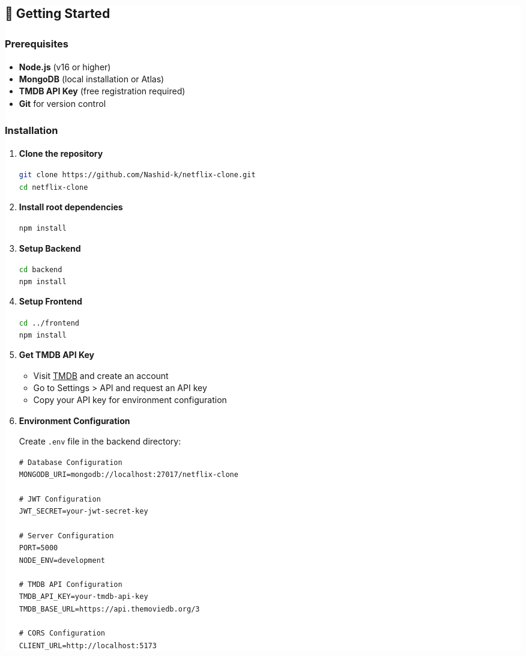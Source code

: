 
## 🚀 Getting Started

### Prerequisites

- **Node.js** (v16 or higher)
- **MongoDB** (local installation or Atlas)
- **TMDB API Key** (free registration required)
- **Git** for version control

### Installation

1. **Clone the repository**
   ```bash
   git clone https://github.com/Nashid-k/netflix-clone.git
   cd netflix-clone
   ```

2. **Install root dependencies**
   ```bash
   npm install
   ```

3. **Setup Backend**
   ```bash
   cd backend
   npm install
   ```

4. **Setup Frontend**
   ```bash
   cd ../frontend
   npm install
   ```

5. **Get TMDB API Key**
   - Visit [TMDB](https://www.themoviedb.org/) and create an account
   - Go to Settings > API and request an API key
   - Copy your API key for environment configuration

6. **Environment Configuration**
   
   Create `.env` file in the backend directory:
   ```env
   # Database Configuration
   MONGODB_URI=mongodb://localhost:27017/netflix-clone
   
   # JWT Configuration
   JWT_SECRET=your-jwt-secret-key
   
   # Server Configuration
   PORT=5000
   NODE_ENV=development
   
   # TMDB API Configuration
   TMDB_API_KEY=your-tmdb-api-key
   TMDB_BASE_URL=https://api.themoviedb.org/3
   
   # CORS Configuration
   CLIENT_URL=http://localhost:5173
   ```
